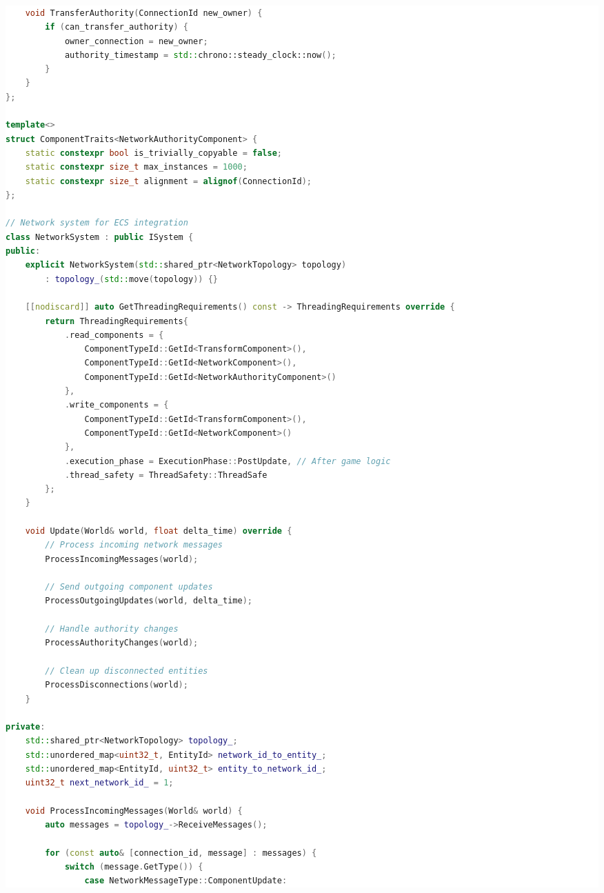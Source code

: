 ```cpp
    void TransferAuthority(ConnectionId new_owner) {
        if (can_transfer_authority) {
            owner_connection = new_owner;
            authority_timestamp = std::chrono::steady_clock::now();
        }
    }
};

template<>
struct ComponentTraits<NetworkAuthorityComponent> {
    static constexpr bool is_trivially_copyable = false;
    static constexpr size_t max_instances = 1000;
    static constexpr size_t alignment = alignof(ConnectionId);
};

// Network system for ECS integration
class NetworkSystem : public ISystem {
public:
    explicit NetworkSystem(std::shared_ptr<NetworkTopology> topology) 
        : topology_(std::move(topology)) {}
    
    [[nodiscard]] auto GetThreadingRequirements() const -> ThreadingRequirements override {
        return ThreadingRequirements{
            .read_components = {
                ComponentTypeId::GetId<TransformComponent>(),
                ComponentTypeId::GetId<NetworkComponent>(),
                ComponentTypeId::GetId<NetworkAuthorityComponent>()
            },
            .write_components = {
                ComponentTypeId::GetId<TransformComponent>(),
                ComponentTypeId::GetId<NetworkComponent>()
            },
            .execution_phase = ExecutionPhase::PostUpdate, // After game logic
            .thread_safety = ThreadSafety::ThreadSafe
        };
    }
    
    void Update(World& world, float delta_time) override {
        // Process incoming network messages
        ProcessIncomingMessages(world);
        
        // Send outgoing component updates
        ProcessOutgoingUpdates(world, delta_time);
        
        // Handle authority changes
        ProcessAuthorityChanges(world);
        
        // Clean up disconnected entities
        ProcessDisconnections(world);
    }

private:
    std::shared_ptr<NetworkTopology> topology_;
    std::unordered_map<uint32_t, EntityId> network_id_to_entity_;
    std::unordered_map<EntityId, uint32_t> entity_to_network_id_;
    uint32_t next_network_id_ = 1;
    
    void ProcessIncomingMessages(World& world) {
        auto messages = topology_->ReceiveMessages();
        
        for (const auto& [connection_id, message] : messages) {
            switch (message.GetType()) {
                case NetworkMessageType::ComponentUpdate:
```